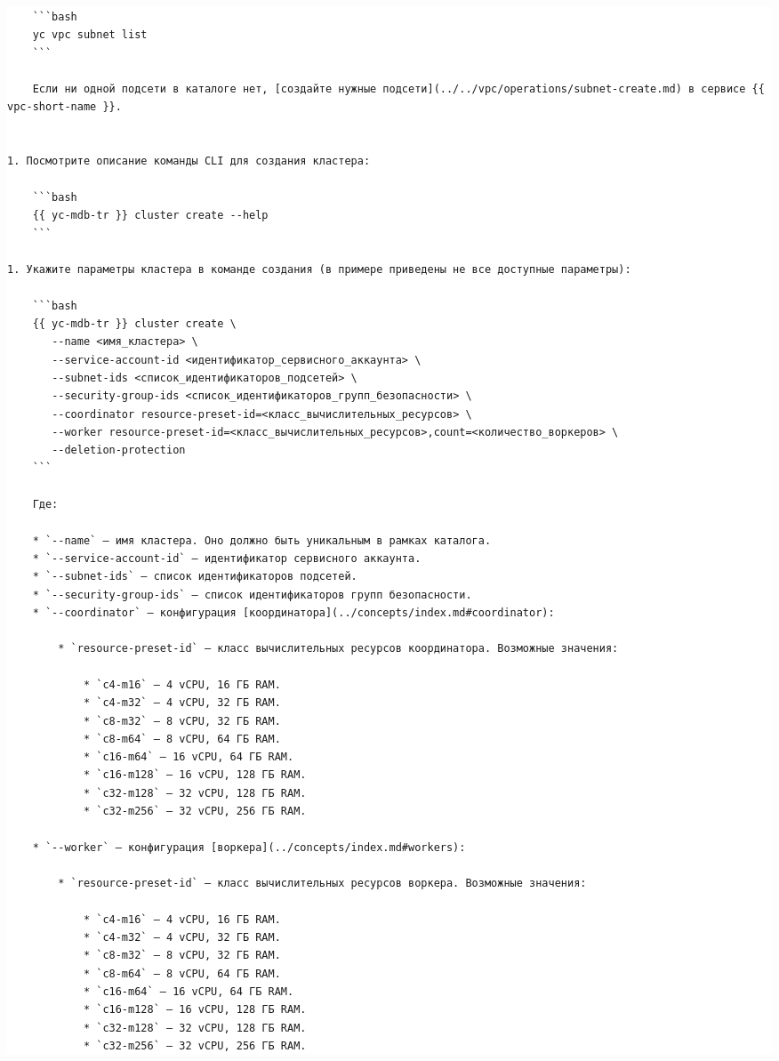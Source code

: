         ```bash
        yc vpc subnet list
        ```

        Если ни одной подсети в каталоге нет, [создайте нужные подсети](../../vpc/operations/subnet-create.md) в сервисе {{ vpc-short-name }}.


    1. Посмотрите описание команды CLI для создания кластера:

        ```bash
        {{ yc-mdb-tr }} cluster create --help
        ```

    1. Укажите параметры кластера в команде создания (в примере приведены не все доступные параметры):

        ```bash
        {{ yc-mdb-tr }} cluster create \
           --name <имя_кластера> \
           --service-account-id <идентификатор_сервисного_аккаунта> \
           --subnet-ids <список_идентификаторов_подсетей> \
           --security-group-ids <список_идентификаторов_групп_безопасности> \
           --coordinator resource-preset-id=<класс_вычислительных_ресурсов> \
           --worker resource-preset-id=<класс_вычислительных_ресурсов>,count=<количество_воркеров> \
           --deletion-protection
        ```

        Где:

        * `--name` — имя кластера. Оно должно быть уникальным в рамках каталога.
        * `--service-account-id` — идентификатор сервисного аккаунта.
        * `--subnet-ids` — список идентификаторов подсетей.
        * `--security-group-ids` — список идентификаторов групп безопасности.
        * `--coordinator` — конфигурация [координатора](../concepts/index.md#coordinator):

            * `resource-preset-id` — класс вычислительных ресурсов координатора. Возможные значения:

                * `c4-m16` — 4 vCPU, 16 ГБ RAM.
                * `c4-m32` — 4 vCPU, 32 ГБ RAM.
                * `c8-m32` — 8 vCPU, 32 ГБ RAM.
                * `c8-m64` — 8 vCPU, 64 ГБ RAM.
                * `c16-m64` — 16 vCPU, 64 ГБ RAM.
                * `c16-m128` — 16 vCPU, 128 ГБ RAM.
                * `c32-m128` — 32 vCPU, 128 ГБ RAM.
                * `c32-m256` — 32 vCPU, 256 ГБ RAM.

        * `--worker` — конфигурация [воркера](../concepts/index.md#workers):

            * `resource-preset-id` — класс вычислительных ресурсов воркера. Возможные значения:

                * `c4-m16` — 4 vCPU, 16 ГБ RAM.
                * `c4-m32` — 4 vCPU, 32 ГБ RAM.
                * `c8-m32` — 8 vCPU, 32 ГБ RAM.
                * `c8-m64` — 8 vCPU, 64 ГБ RAM.
                * `c16-m64` — 16 vCPU, 64 ГБ RAM.
                * `c16-m128` — 16 vCPU, 128 ГБ RAM.
                * `c32-m128` — 32 vCPU, 128 ГБ RAM.
                * `c32-m256` — 32 vCPU, 256 ГБ RAM.
